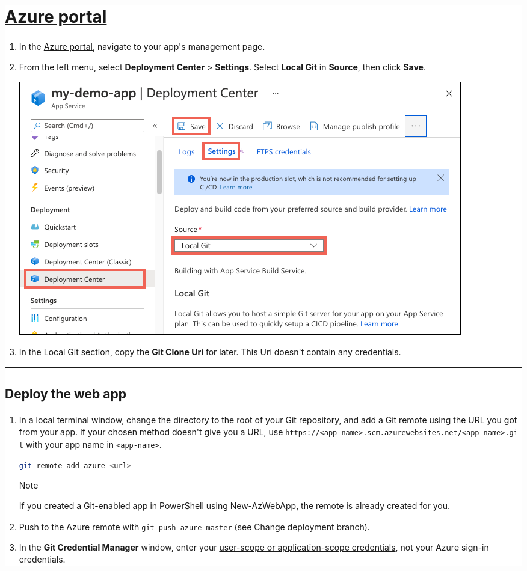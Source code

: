 # [Azure portal](#tab/portal)

1. In the [Azure portal](https://portal.azure.com), navigate to your app's management page.

1. From the left menu, select **Deployment Center** > **Settings**. Select **Local Git** in **Source**, then click **Save**.

    ![Shows how to enable local Git deployment for App Service in the Azure portal](./media/deploy-local-git/enable-portal.png)

1. In the Local Git section, copy the **Git Clone Uri** for later. This Uri doesn't contain any credentials.

-----

## Deploy the web app

1. In a local terminal window, change the directory to the root of your Git repository, and add a Git remote using the URL you got from your app. If your chosen method doesn't give you a URL, use `https://<app-name>.scm.azurewebsites.net/<app-name>.git` with your app name in `<app-name>`.
   
   ```bash
   git remote add azure <url>
   ```

    > [!NOTE]
    > If you [created a Git-enabled app in PowerShell using New-AzWebApp](#create-a-git-enabled-app), the remote is already created for you.
   
1. Push to the Azure remote with `git push azure master` (see [Change deployment branch](#change-deployment-branch)). 
   
1. In the **Git Credential Manager** window, enter your [user-scope or application-scope credentials](#configure-a-deployment-user), not your Azure sign-in credentials.
